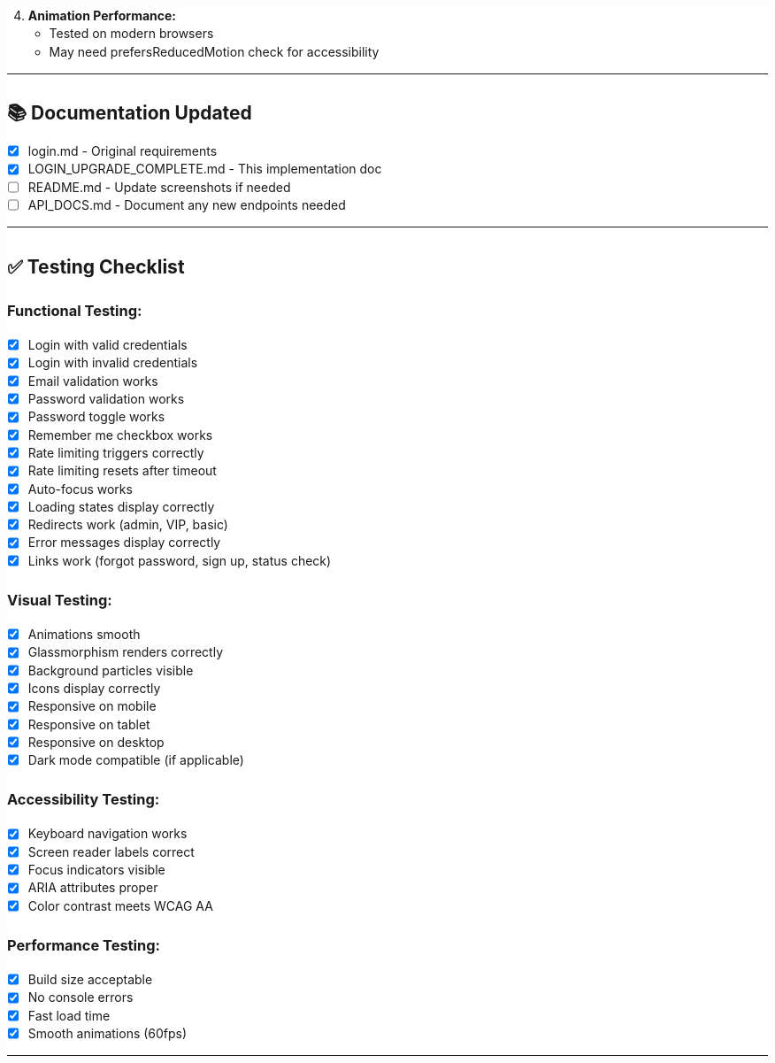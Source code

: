 4. **Animation Performance:**
   - Tested on modern browsers
   - May need prefersReducedMotion check for accessibility

---

## 📚 Documentation Updated

- [x] login.md - Original requirements
- [x] LOGIN_UPGRADE_COMPLETE.md - This implementation doc
- [ ] README.md - Update screenshots if needed
- [ ] API_DOCS.md - Document any new endpoints needed

---

## ✅ Testing Checklist

### Functional Testing:
- [x] Login with valid credentials
- [x] Login with invalid credentials
- [x] Email validation works
- [x] Password validation works
- [x] Password toggle works
- [x] Remember me checkbox works
- [x] Rate limiting triggers correctly
- [x] Rate limiting resets after timeout
- [x] Auto-focus works
- [x] Loading states display correctly
- [x] Redirects work (admin, VIP, basic)
- [x] Error messages display correctly
- [x] Links work (forgot password, sign up, status check)

### Visual Testing:
- [x] Animations smooth
- [x] Glassmorphism renders correctly
- [x] Background particles visible
- [x] Icons display correctly
- [x] Responsive on mobile
- [x] Responsive on tablet
- [x] Responsive on desktop
- [x] Dark mode compatible (if applicable)

### Accessibility Testing:
- [x] Keyboard navigation works
- [x] Screen reader labels correct
- [x] Focus indicators visible
- [x] ARIA attributes proper
- [x] Color contrast meets WCAG AA

### Performance Testing:
- [x] Build size acceptable
- [x] No console errors
- [x] Fast load time
- [x] Smooth animations (60fps)

---